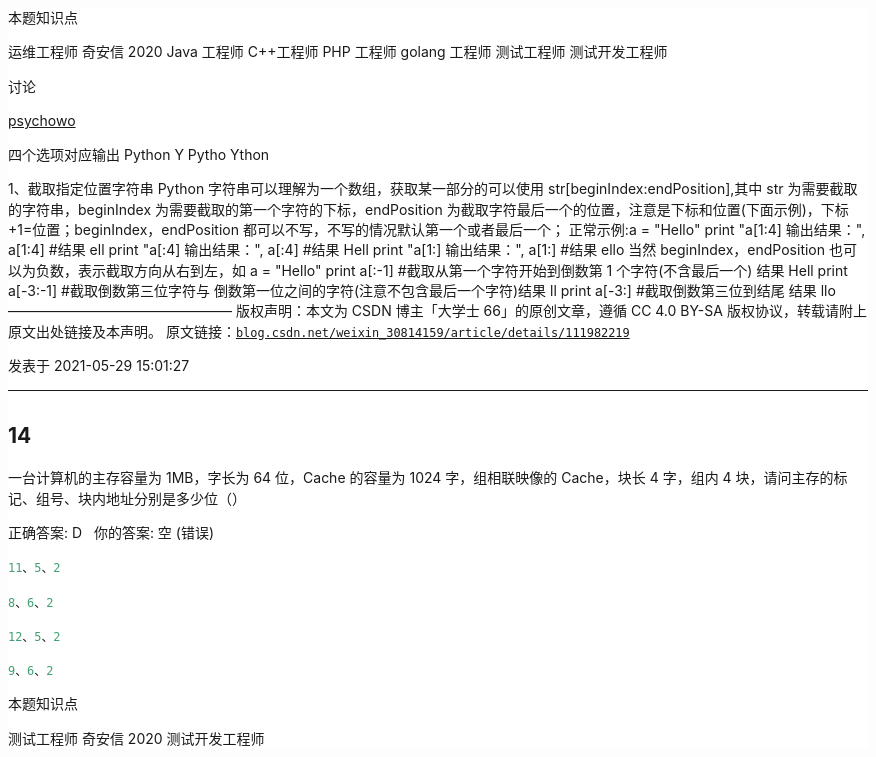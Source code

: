 本题知识点

运维工程师 奇安信 2020 Java 工程师 C++工程师 PHP 工程师 golang 工程师 测试工程师 测试开发工程师

讨论

[psychowo](https://www.nowcoder.com/profile/980213287)

四个选项对应输出 Python
Y
Pytho
Ython

1、截取指定位置字符串 Python 字符串可以理解为一个数组，获取某一部分的可以使用 str[beginIndex:endPosition],其中 str 为需要截取的字符串，beginIndex 为需要截取的第一个字符的下标，endPosition 为截取字符最后一个的位置，注意是下标和位置(下面示例)，下标+1=位置；beginIndex，endPosition 都可以不写，不写的情况默认第一个或者最后一个；
正常示例:a = "Hello"
print "a[1:4] 输出结果：", a[1:4] #结果 ell
print "a[:4] 输出结果：", a[:4] #结果 Hell
print "a[1:] 输出结果：", a[1:] #结果 ello
当然 beginIndex，endPosition 也可以为负数，表示截取方向从右到左，如 a = "Hello"
print a[:-1] #截取从第一个字符开始到倒数第 1 个字符(不含最后一个) 结果 Hell
print a[-3:-1] #截取倒数第三位字符与 倒数第一位之间的字符(注意不包含最后一个字符)结果 ll
print a[-3:] #截取倒数第三位到结尾 结果 llo
————————————————
版权声明：本文为 CSDN 博主「大学士 66」的原创文章，遵循 CC 4.0 BY-SA 版权协议，转载请附上原文出处链接及本声明。
原文链接：[`blog.csdn.net/weixin_30814159/article/details/111982219`](https://blog.csdn.net/weixin_30814159/article/details/111982219)

发表于 2021-05-29 15:01:27

* * *

## 14

一台计算机的主存容量为 1MB，字长为 64 位，Cache 的容量为 1024 字，组相联映像的 Cache，块长 4 字，组内 4 块，请问主存的标记、组号、块内地址分别是多少位（）

正确答案: D   你的答案: 空 (错误)

```cpp
11、5、2
```

```cpp
8、6、2
```

```cpp
12、5、2
```

```cpp
9、6、2
```

本题知识点

测试工程师 奇安信 2020 测试开发工程师
